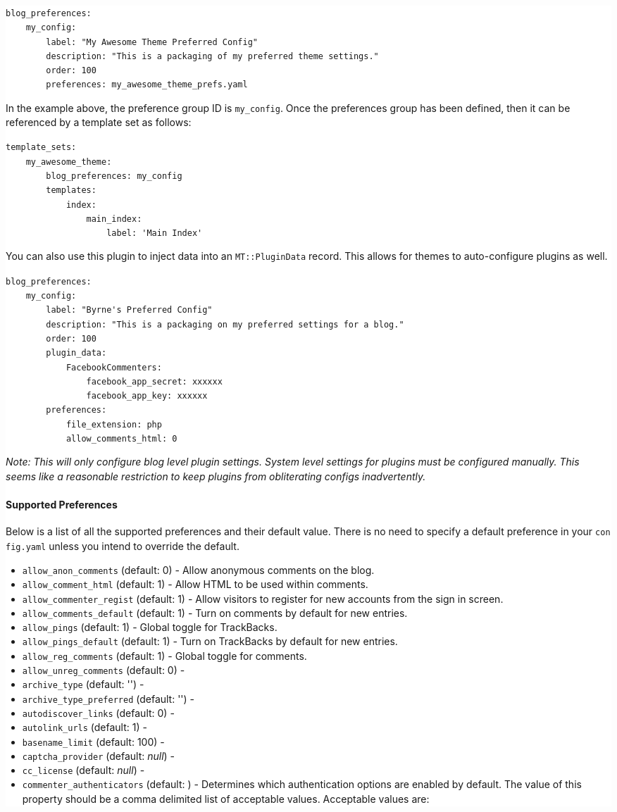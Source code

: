     blog_preferences:
        my_config:
            label: "My Awesome Theme Preferred Config"
            description: "This is a packaging of my preferred theme settings."
            order: 100
            preferences: my_awesome_theme_prefs.yaml

In the example above, the preference group ID is `my_config`. Once the
preferences group has been defined, then it can be referenced by a template
set as follows:

    template_sets:
        my_awesome_theme:
            blog_preferences: my_config
            templates:
                index:
                    main_index:
                        label: 'Main Index'

You can also use this plugin to inject data into an `MT::PluginData` record.
This allows for themes to auto-configure plugins as well.

    blog_preferences:
        my_config:
            label: "Byrne's Preferred Config"
            description: "This is a packaging on my preferred settings for a blog."
            order: 100
            plugin_data:
                FacebookCommenters:
                    facebook_app_secret: xxxxxx
                    facebook_app_key: xxxxxx
            preferences:
                file_extension: php
                allow_comments_html: 0

*Note: This will only configure blog level plugin settings. System level
settings for plugins must be configured manually. This seems like a reasonable
restriction to keep plugins from obliterating configs inadvertently.*

#### <a id="supported_preferences">Supported Preferences</a> ####

Below is a list of all the supported preferences and their default value.
There is no need to specify a default preference in your `config.yaml` unless
you intend to override the default.

* `allow_anon_comments` (default: 0) - Allow anonymous comments on the blog.
* `allow_comment_html` (default: 1) - Allow HTML to be used within comments.
* `allow_commenter_regist` (default: 1) - Allow visitors to register for new
  accounts from the sign in screen.
* `allow_comments_default` (default: 1) - Turn on comments by default for new
  entries.
* `allow_pings` (default: 1) - Global toggle for TrackBacks.
* `allow_pings_default` (default: 1) - Turn on TrackBacks by default for new
  entries.
* `allow_reg_comments` (default: 1) - Global toggle for comments.
* `allow_unreg_comments` (default: 0) - 
* `archive_type` (default: '') - 
* `archive_type_preferred` (default: '') - 
* `autodiscover_links` (default: 0) - 
* `autolink_urls` (default: 1) - 
* `basename_limit` (default: 100) - 
* `captcha_provider` (default: *null*) - 
* `cc_license` (default: *null*) - 
* `commenter_authenticators` (default: ) - Determines which authentication
  options are enabled by default. The value of this property should be a comma
  delimited list of acceptable values. Acceptable values are: